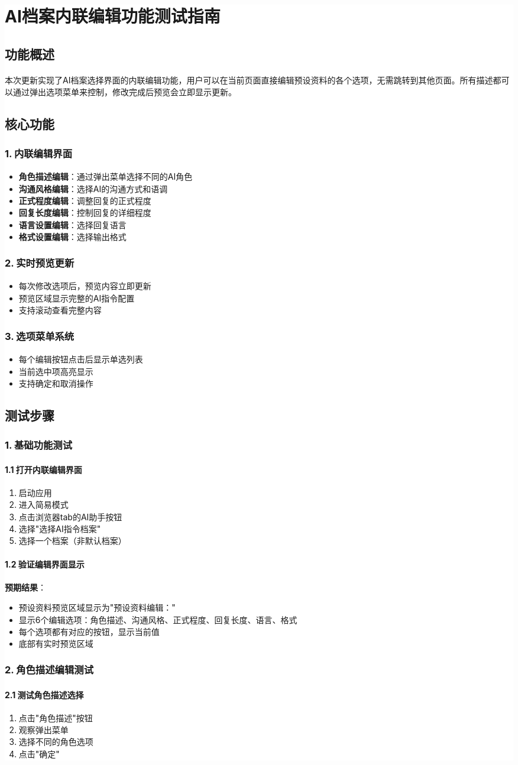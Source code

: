 # AI档案内联编辑功能测试指南

## 功能概述
本次更新实现了AI档案选择界面的内联编辑功能，用户可以在当前页面直接编辑预设资料的各个选项，无需跳转到其他页面。所有描述都可以通过弹出选项菜单来控制，修改完成后预览会立即显示更新。

## 核心功能

### 1. 内联编辑界面
- **角色描述编辑**：通过弹出菜单选择不同的AI角色
- **沟通风格编辑**：选择AI的沟通方式和语调
- **正式程度编辑**：调整回复的正式程度
- **回复长度编辑**：控制回复的详细程度
- **语言设置编辑**：选择回复语言
- **格式设置编辑**：选择输出格式

### 2. 实时预览更新
- 每次修改选项后，预览内容立即更新
- 预览区域显示完整的AI指令配置
- 支持滚动查看完整内容

### 3. 选项菜单系统
- 每个编辑按钮点击后显示单选列表
- 当前选中项高亮显示
- 支持确定和取消操作

## 测试步骤

### 1. 基础功能测试

#### 1.1 打开内联编辑界面
1. 启动应用
2. 进入简易模式
3. 点击浏览器tab的AI助手按钮
4. 选择"选择AI指令档案"
5. 选择一个档案（非默认档案）

#### 1.2 验证编辑界面显示
**预期结果**：
- 预设资料预览区域显示为"预设资料编辑："
- 显示6个编辑选项：角色描述、沟通风格、正式程度、回复长度、语言、格式
- 每个选项都有对应的按钮，显示当前值
- 底部有实时预览区域

### 2. 角色描述编辑测试

#### 2.1 测试角色描述选择
1. 点击"角色描述"按钮
2. 观察弹出菜单
3. 选择不同的角色选项
4. 点击"确定"
